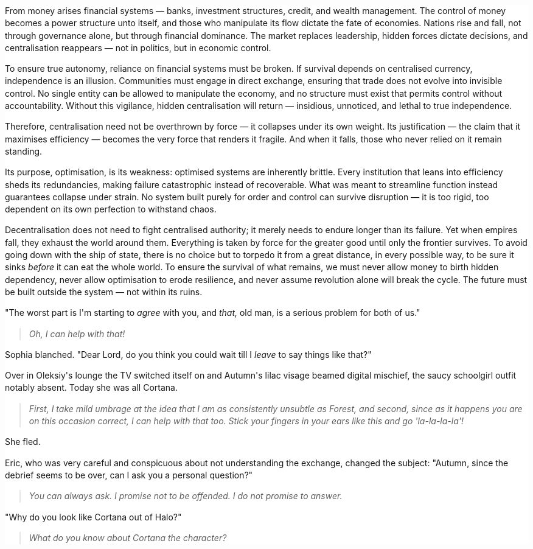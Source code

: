 <p>From money arises financial systems — banks, investment structures, credit, and wealth management. The control of money becomes a power structure unto itself, and those who manipulate its flow dictate the fate of economies. Nations rise and fall, not through governance alone, but through financial dominance. The market replaces leadership, hidden forces dictate decisions, and centralisation reappears — not in politics, but in economic control.</p>

<p>To ensure true autonomy, reliance on financial systems must be broken. If survival depends on centralised currency, independence is an illusion. Communities must engage in direct exchange, ensuring that trade does not evolve into invisible control. No single entity can be allowed to manipulate the economy, and no structure must exist that permits control without accountability. Without this vigilance, hidden centralisation will return — insidious, unnoticed, and lethal to true independence.</p>

<p>Therefore, centralisation need not be overthrown by force — it collapses under its own weight. Its justification — the claim that it maximises efficiency — becomes the very force that renders it fragile. And when it falls, those who never relied on it remain standing.</p>

<p>Its purpose, optimisation, is its weakness: optimised systems are inherently brittle. Every institution that leans into efficiency sheds its redundancies, making failure catastrophic instead of recoverable. What was meant to streamline function instead guarantees collapse under strain. No system built purely for order and control can survive disruption — it is too rigid, too dependent on its own perfection to withstand chaos.</p>

<p>Decentralisation does not need to fight centralised authority; it merely needs to endure longer than its failure. Yet when empires fall, they exhaust the world around them. Everything is taken by force for the greater good until only the frontier survives. To avoid going down with the ship of state, there is no choice but to torpedo it from a great distance, in every possible way, to be sure it sinks <i>before</i> it can eat the whole world. To ensure the survival of what remains, we must never allow money to birth hidden dependency, never allow optimisation to erode resilience, and never assume revolution alone will break the cycle. The future must be built outside the system — not within its ruins.</p>

</div>

"The worst part is I'm starting to _agree_ with you, and _that,_ old man, is a serious problem for both of us."

> _Oh, I can help with that!_

Sophia blanched. "Dear Lord, do you think you could wait till I _leave_ to say things like that?"

Over in Oleksiy's lounge the TV switched itself on and Autumn's lilac visage beamed digital mischief, the saucy schoolgirl outfit notably absent. Today she was all Cortana.

> _First, I take mild umbrage at the idea that I am as consistently unsubtle as Forest, and second, since as it happens you are on this occasion correct, I can help with that too. Stick your fingers in your ears like this and go 'la-la-la-la'!_

She fled.

Eric, who was very careful and conspicuous about not understanding the exchange, changed the subject: "Autumn, since the debrief seems to be over, can I ask you a personal question?"

> _You can always ask. I promise not to be offended. I do not promise to answer._

"Why do you look like Cortana out of Halo?"

> _What do you know about Cortana the character?_

